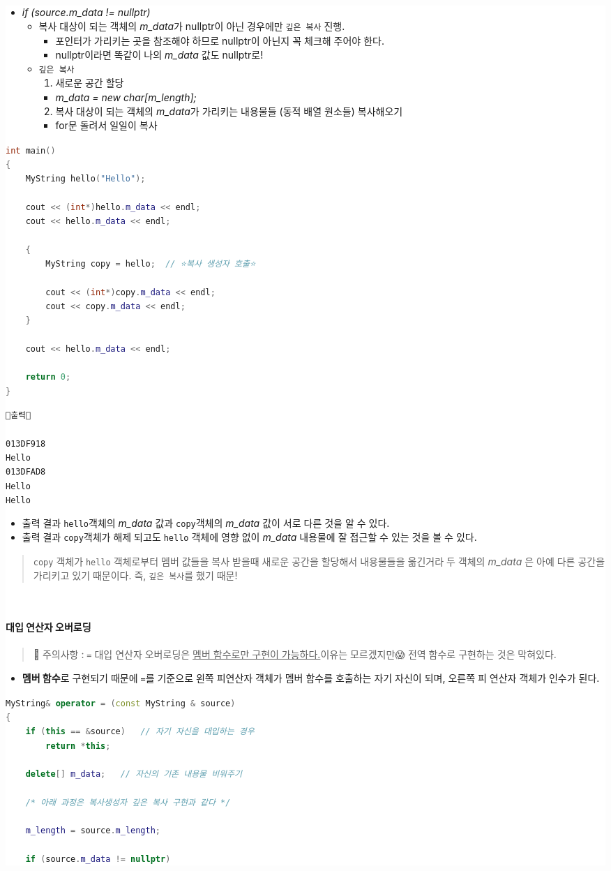 - *if (source.m_data != nullptr)*
  - 복사 대상이 되는 객체의 *m_data*가 nullptr이 아닌 경우에만 `깊은 복사` 진행.
    - 포인터가 가리키는 곳을 참조해야 하므로 nullptr이 아닌지 꼭 체크해 주어야 한다.
    - nullptr이라면 똑같이 나의 *m_data* 값도 nullptr로!  
  - `깊은 복사`
    1. 새로운 공간 할당
      - *m_data = new char[m_length];*
    2. 복사 대상이 되는 객체의 *m_data*가 가리키는 내용물들 (동적 배열 원소들) 복사해오기
      - for문 돌려서 일일이 복사 

```cpp
int main()
{
	MyString hello("Hello");

	cout << (int*)hello.m_data << endl; 
	cout << hello.m_data << endl;

	{
		MyString copy = hello;  // ⭐복사 생성자 호출⭐

		cout << (int*)copy.m_data << endl;
		cout << copy.m_data << endl;
	}

	cout << hello.m_data << endl;

	return 0;
}
```

```
💎출력💎

013DF918
Hello
013DFAD8
Hello
Hello
```

- 출력 결과 `hello`객체의 *m_data* 값과 `copy`객체의 *m_data* 값이 서로 다른 것을 알 수 있다.
- 출력 결과 `copy`객체가 해제 되고도 `hello` 객체에 영향 없이 *m_data* 내용물에 잘 접근할 수 있는 것을 볼 수 있다.

> `copy` 객체가 `hello` 객체로부터 멤버 값들을 복사 받을때 새로운 공간을 할당해서 내용물들을 옮긴거라 두 객체의 *m_data* 은 아예 다른 공간을 가리키고 있기 때문이다. 즉, `깊은 복사`를 했기 때문!

<br>

#### 대입 연산자 오버로딩

> 📢 주의사항 : `=` 대입 연산자 오버로딩은 <u>멤버 함수로만 구현이 가능하다.</u>이유는 모르겠지만😱 전역 함수로 구현하는 것은 막혀있다.

- **멤버 함수**로 구현되기 때문에 `=`를 기준으로 왼쪽 피연산자 객체가 멤버 함수를 호출하는 자기 자신이 되며, 오른쪽 피 연산자 객체가 인수가 된다. 

```cpp
MyString& operator = (const MyString & source)
{
	if (this == &source)   // 자기 자신을 대입하는 경우
		return *this;

	delete[] m_data;   // 자신의 기존 내용물 비워주기 

    /* 아래 과정은 복사생성자 깊은 복사 구현과 같다 */

	m_length = source.m_length;

	if (source.m_data != nullptr)
```